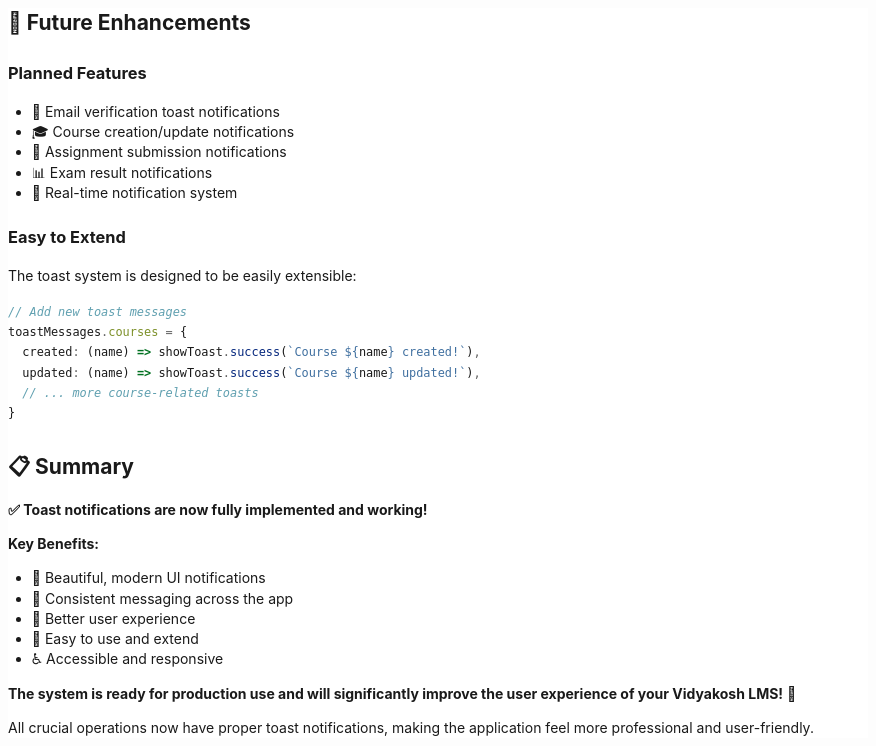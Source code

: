 ## 🚀 **Future Enhancements**

### **Planned Features**
- 📧 Email verification toast notifications
- 🎓 Course creation/update notifications
- 📝 Assignment submission notifications
- 📊 Exam result notifications
- 🔔 Real-time notification system

### **Easy to Extend**
The toast system is designed to be easily extensible:

```typescript
// Add new toast messages
toastMessages.courses = {
  created: (name) => showToast.success(`Course ${name} created!`),
  updated: (name) => showToast.success(`Course ${name} updated!`),
  // ... more course-related toasts
}
```

## 📋 **Summary**

**✅ Toast notifications are now fully implemented and working!**

**Key Benefits:**
- 🎨 Beautiful, modern UI notifications
- 🔄 Consistent messaging across the app
- 📱 Better user experience
- 🚀 Easy to use and extend
- ♿ Accessible and responsive

**The system is ready for production use and will significantly improve the user experience of your Vidyakosh LMS!** 🎉

All crucial operations now have proper toast notifications, making the application feel more professional and user-friendly.
